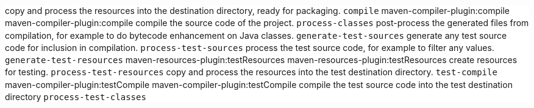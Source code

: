 <td align="left">copy and process the resources into the destination directory, ready for packaging.</td>
</tr>
<tr>
<td align="left"><tt>compile</tt></td>
<td align="left">maven-compiler-plugin:compile</td>
<td align="left"></td>
<td align="left">maven-compiler-plugin:compile</td>
<td align="left"></td>
<td align="left">compile the source code of the project.</td>
</tr>
<tr>
<td align="left"><tt>process-classes</tt></td>
<td align="left"></td>
<td align="left"></td>
<td align="left"></td>
<td align="left"></td>
<td align="left">post-process the generated files from compilation, for example to do bytecode enhancement on Java classes.</td>
</tr>
<tr>
<td align="left"><tt>generate-test-sources</tt></td>
<td align="left"></td>
<td align="left"></td>
<td align="left"></td>
<td align="left"></td>
<td align="left">generate any test source code for inclusion in compilation.</td>
</tr>
<tr>
<td align="left"><tt>process-test-sources</tt></td>
<td align="left"></td>
<td align="left"></td>
<td align="left"></td>
<td align="left"></td>
<td align="left">process the test source code, for example to filter any values.</td>
</tr>
<tr>
<td align="left"><tt>generate-test-resources</tt></td>
<td align="left">maven-resources-plugin:testResources</td>
<td align="left"></td>
<td align="left">maven-resources-plugin:testResources</td>
<td align="left"></td>
<td align="left">create resources for testing.</td>
</tr>
<tr>
<td align="left"><tt>process-test-resources</tt></td>
<td align="left"></td>
<td align="left"></td>
<td align="left"></td>
<td align="left"></td>
<td align="left">copy and process the resources into the test destination directory.</td>
</tr>
<tr>
<td align="left"><tt>test-compile</tt></td>
<td align="left">maven-compiler-plugin:testCompile</td>
<td align="left"></td>
<td align="left">maven-compiler-plugin:testCompile</td>
<td align="left"></td>
<td align="left">compile the test source code into the test destination directory</td>
</tr>
<tr>
<td align="left"><tt>process-test-classes</tt></td>
<td align="left"></td>
<td align="left"></td>